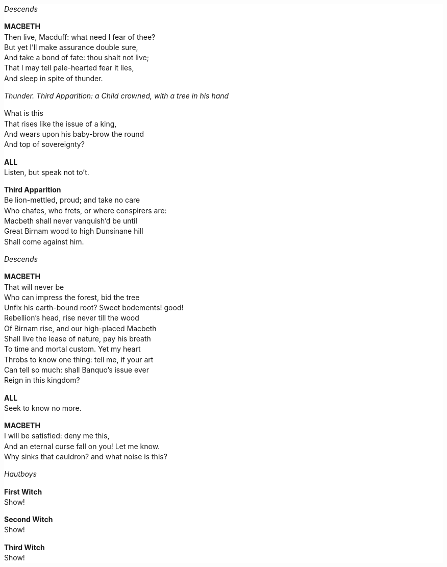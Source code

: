 *Descends*

**MACBETH**  
Then live, Macduff: what need I fear of thee?  
But yet I’ll make assurance double sure,  
And take a bond of fate: thou shalt not live;  
That I may tell pale-hearted fear it lies,  
And sleep in spite of thunder.

*Thunder. Third Apparition: a Child crowned, with a tree in his hand*

What is this  
That rises like the issue of a king,  
And wears upon his baby-brow the round  
And top of sovereignty?

**ALL**  
Listen, but speak not to’t.

**Third Apparition**  
Be lion-mettled, proud; and take no care  
Who chafes, who frets, or where conspirers are:  
Macbeth shall never vanquish’d be until  
Great Birnam wood to high Dunsinane hill  
Shall come against him.

*Descends*

**MACBETH**  
That will never be  
Who can impress the forest, bid the tree  
Unfix his earth-bound root? Sweet bodements! good!  
Rebellion’s head, rise never till the wood  
Of Birnam rise, and our high-placed Macbeth  
Shall live the lease of nature, pay his breath  
To time and mortal custom. Yet my heart  
Throbs to know one thing: tell me, if your art  
Can tell so much: shall Banquo’s issue ever  
Reign in this kingdom?

**ALL**  
Seek to know no more.

**MACBETH**  
I will be satisfied: deny me this,  
And an eternal curse fall on you! Let me know.  
Why sinks that cauldron? and what noise is this?

*Hautboys*

**First Witch**  
Show!

**Second Witch**  
Show!

**Third Witch**  
Show!
